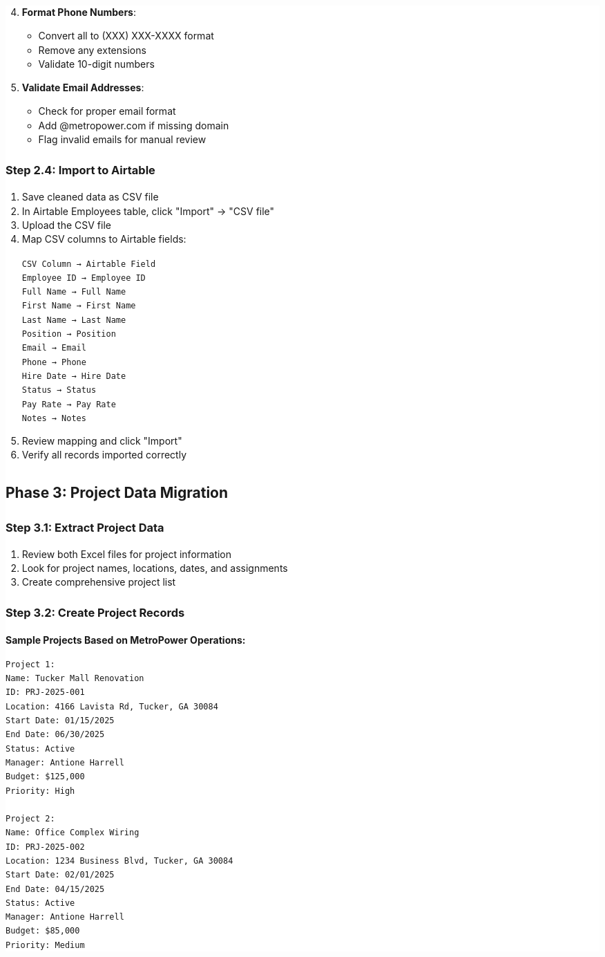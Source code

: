 4. **Format Phone Numbers**:
   - Convert all to (XXX) XXX-XXXX format
   - Remove any extensions
   - Validate 10-digit numbers

5. **Validate Email Addresses**:
   - Check for proper email format
   - Add @metropower.com if missing domain
   - Flag invalid emails for manual review

### Step 2.4: Import to Airtable
1. Save cleaned data as CSV file
2. In Airtable Employees table, click "Import" → "CSV file"
3. Upload the CSV file
4. Map CSV columns to Airtable fields:
   ```
   CSV Column → Airtable Field
   Employee ID → Employee ID
   Full Name → Full Name
   First Name → First Name
   Last Name → Last Name
   Position → Position
   Email → Email
   Phone → Phone
   Hire Date → Hire Date
   Status → Status
   Pay Rate → Pay Rate
   Notes → Notes
   ```
5. Review mapping and click "Import"
6. Verify all records imported correctly

## Phase 3: Project Data Migration

### Step 3.1: Extract Project Data
1. Review both Excel files for project information
2. Look for project names, locations, dates, and assignments
3. Create comprehensive project list

### Step 3.2: Create Project Records
**Sample Projects Based on MetroPower Operations:**
```
Project 1:
Name: Tucker Mall Renovation
ID: PRJ-2025-001
Location: 4166 Lavista Rd, Tucker, GA 30084
Start Date: 01/15/2025
End Date: 06/30/2025
Status: Active
Manager: Antione Harrell
Budget: $125,000
Priority: High

Project 2:
Name: Office Complex Wiring
ID: PRJ-2025-002
Location: 1234 Business Blvd, Tucker, GA 30084
Start Date: 02/01/2025
End Date: 04/15/2025
Status: Active
Manager: Antione Harrell
Budget: $85,000
Priority: Medium
```